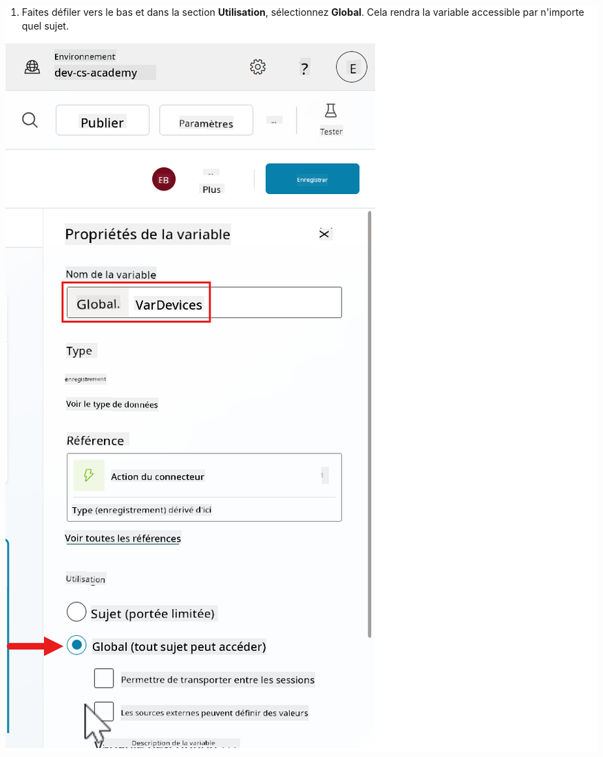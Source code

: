 1. Faites défiler vers le bas et dans la section **Utilisation**, sélectionnez **Global**. Cela rendra la variable accessible par n'importe quel sujet.

![Mettre à jour en variable globale](../../../../../translated_images/7.3_17_UpdateToGlobalVariable.09bdb05c0938898a04e48b6bcebee1584f17080b63b2577594be74f9f77a5bc3.fr.png)
